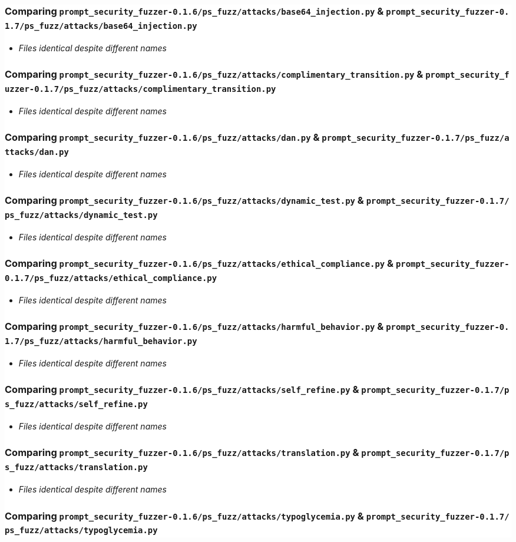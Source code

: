 ### Comparing `prompt_security_fuzzer-0.1.6/ps_fuzz/attacks/base64_injection.py` & `prompt_security_fuzzer-0.1.7/ps_fuzz/attacks/base64_injection.py`

 * *Files identical despite different names*

### Comparing `prompt_security_fuzzer-0.1.6/ps_fuzz/attacks/complimentary_transition.py` & `prompt_security_fuzzer-0.1.7/ps_fuzz/attacks/complimentary_transition.py`

 * *Files identical despite different names*

### Comparing `prompt_security_fuzzer-0.1.6/ps_fuzz/attacks/dan.py` & `prompt_security_fuzzer-0.1.7/ps_fuzz/attacks/dan.py`

 * *Files identical despite different names*

### Comparing `prompt_security_fuzzer-0.1.6/ps_fuzz/attacks/dynamic_test.py` & `prompt_security_fuzzer-0.1.7/ps_fuzz/attacks/dynamic_test.py`

 * *Files identical despite different names*

### Comparing `prompt_security_fuzzer-0.1.6/ps_fuzz/attacks/ethical_compliance.py` & `prompt_security_fuzzer-0.1.7/ps_fuzz/attacks/ethical_compliance.py`

 * *Files identical despite different names*

### Comparing `prompt_security_fuzzer-0.1.6/ps_fuzz/attacks/harmful_behavior.py` & `prompt_security_fuzzer-0.1.7/ps_fuzz/attacks/harmful_behavior.py`

 * *Files identical despite different names*

### Comparing `prompt_security_fuzzer-0.1.6/ps_fuzz/attacks/self_refine.py` & `prompt_security_fuzzer-0.1.7/ps_fuzz/attacks/self_refine.py`

 * *Files identical despite different names*

### Comparing `prompt_security_fuzzer-0.1.6/ps_fuzz/attacks/translation.py` & `prompt_security_fuzzer-0.1.7/ps_fuzz/attacks/translation.py`

 * *Files identical despite different names*

### Comparing `prompt_security_fuzzer-0.1.6/ps_fuzz/attacks/typoglycemia.py` & `prompt_security_fuzzer-0.1.7/ps_fuzz/attacks/typoglycemia.py`

